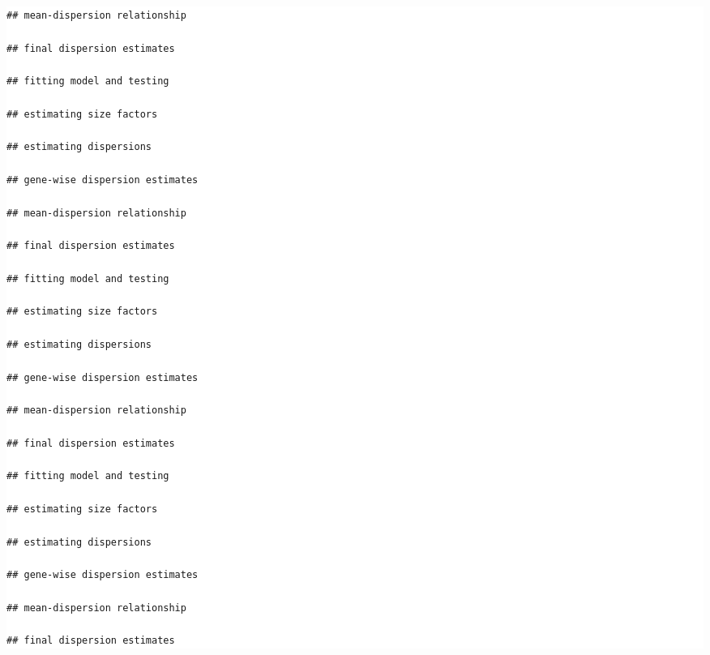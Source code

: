     ## mean-dispersion relationship

    ## final dispersion estimates

    ## fitting model and testing

    ## estimating size factors

    ## estimating dispersions

    ## gene-wise dispersion estimates

    ## mean-dispersion relationship

    ## final dispersion estimates

    ## fitting model and testing

    ## estimating size factors

    ## estimating dispersions

    ## gene-wise dispersion estimates

    ## mean-dispersion relationship

    ## final dispersion estimates

    ## fitting model and testing

    ## estimating size factors

    ## estimating dispersions

    ## gene-wise dispersion estimates

    ## mean-dispersion relationship

    ## final dispersion estimates
